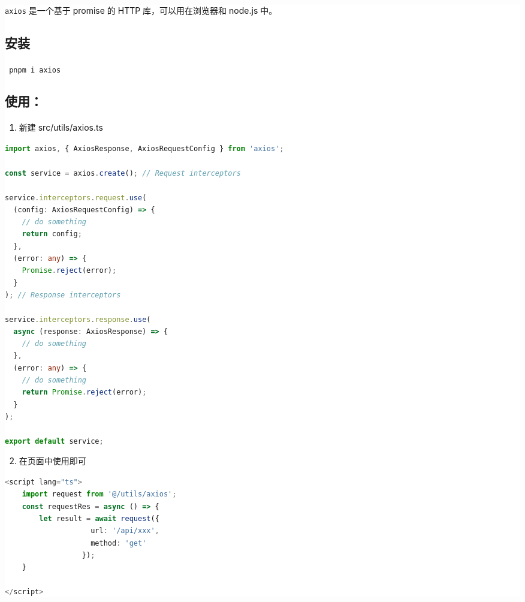 `axios` 是一个基于 promise 的 HTTP 库，可以用在浏览器和 node.js 中。

## 安装

```bash
 pnpm i axios
```

## 使用：

1.  新建 src/utils/axios.ts

```typescript
import axios, { AxiosResponse, AxiosRequestConfig } from 'axios';

const service = axios.create(); // Request interceptors

service.interceptors.request.use(
  (config: AxiosRequestConfig) => {
    // do something
    return config;
  },
  (error: any) => {
    Promise.reject(error);
  }
); // Response interceptors

service.interceptors.response.use(
  async (response: AxiosResponse) => {
    // do something
  },
  (error: any) => {
    // do something
    return Promise.reject(error);
  }
);

export default service;
```

2.  在页面中使用即可

```typescript
<script lang="ts">
    import request from '@/utils/axios';
    const requestRes = async () => {
        let result = await request({
                    url: '/api/xxx',
                    method: 'get'
                  });
    }

</script>
```
